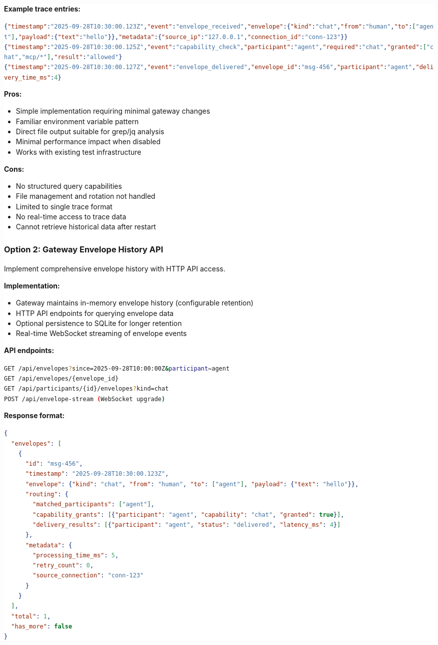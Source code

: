**Example trace entries:**
```json
{"timestamp":"2025-09-28T10:30:00.123Z","event":"envelope_received","envelope":{"kind":"chat","from":"human","to":["agent"],"payload":{"text":"hello"}},"metadata":{"source_ip":"127.0.0.1","connection_id":"conn-123"}}
{"timestamp":"2025-09-28T10:30:00.125Z","event":"capability_check","participant":"agent","required":"chat","granted":["chat","mcp/*"],"result":"allowed"}
{"timestamp":"2025-09-28T10:30:00.127Z","event":"envelope_delivered","envelope_id":"msg-456","participant":"agent","delivery_time_ms":4}
```

**Pros:**
- Simple implementation requiring minimal gateway changes
- Familiar environment variable pattern
- Direct file output suitable for grep/jq analysis
- Minimal performance impact when disabled
- Works with existing test infrastructure

**Cons:**
- No structured query capabilities
- File management and rotation not handled
- Limited to single trace format
- No real-time access to trace data
- Cannot retrieve historical data after restart

### Option 2: Gateway Envelope History API

Implement comprehensive envelope history with HTTP API access.

**Implementation:**
- Gateway maintains in-memory envelope history (configurable retention)
- HTTP API endpoints for querying envelope data
- Optional persistence to SQLite for longer retention
- Real-time WebSocket streaming of envelope events

**API endpoints:**
```bash
GET /api/envelopes?since=2025-09-28T10:00:00Z&participant=agent
GET /api/envelopes/{envelope_id}
GET /api/participants/{id}/envelopes?kind=chat
POST /api/envelope-stream (WebSocket upgrade)
```

**Response format:**
```json
{
  "envelopes": [
    {
      "id": "msg-456",
      "timestamp": "2025-09-28T10:30:00.123Z",
      "envelope": {"kind": "chat", "from": "human", "to": ["agent"], "payload": {"text": "hello"}},
      "routing": {
        "matched_participants": ["agent"],
        "capability_grants": [{"participant": "agent", "capability": "chat", "granted": true}],
        "delivery_results": [{"participant": "agent", "status": "delivered", "latency_ms": 4}]
      },
      "metadata": {
        "processing_time_ms": 5,
        "retry_count": 0,
        "source_connection": "conn-123"
      }
    }
  ],
  "total": 1,
  "has_more": false
}
```
